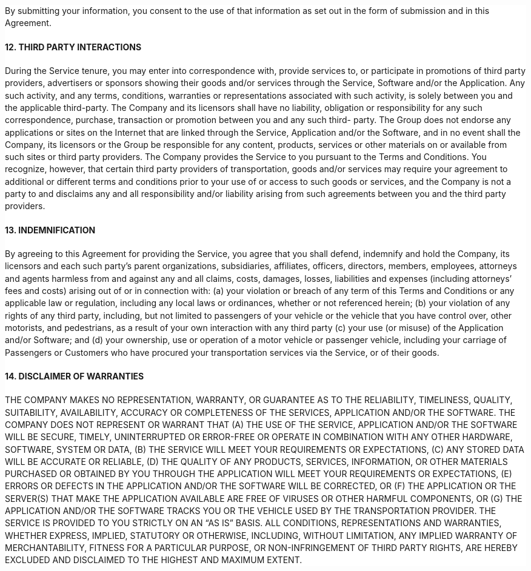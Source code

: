 By submitting your information, you consent to the use of that information as set out in the form of submission and in this Agreement.

#### 12\. THIRD PARTY INTERACTIONS

During the Service tenure, you may enter into correspondence with, provide services to, or participate in promotions of third party providers, advertisers or sponsors showing their goods and/or services through the Service, Software and/or the Application. Any such activity, and any terms, conditions, warranties or representations associated with such activity, is solely between you and the applicable third-party. The Company and its licensors shall have no liability, obligation or responsibility for any such correspondence, purchase, transaction or promotion between you and any such third- party. The Group does not endorse any applications or sites on the Internet that are linked through the Service, Application and/or the Software, and in no event shall the Company, its licensors or the Group be responsible for any content, products, services or other materials on or available from such sites or third party providers. The Company provides the Service to you pursuant to the Terms and Conditions. You recognize, however, that certain third party providers of transportation, goods and/or services may require your agreement to additional or different terms and conditions prior to your use of or access to such goods or services, and the Company is not a party to and disclaims any and all responsibility and/or liability arising from such agreements between you and the third party providers.

#### 13\. INDEMNIFICATION

By agreeing to this Agreement for providing the Service, you agree that you shall defend, indemnify and hold the Company, its licensors and each such party’s parent organizations, subsidiaries, affiliates, officers, directors, members, employees, attorneys and agents harmless from and against any and all claims, costs, damages, losses, liabilities and expenses (including attorneys’ fees and costs) arising out of or in connection with: (a) your violation or breach of any term of this Terms and Conditions or any applicable law or regulation, including any local laws or ordinances, whether or not referenced herein; (b) your violation of any rights of any third party, including, but not limited to passengers of your vehicle or the vehicle that you have control over, other motorists, and pedestrians, as a result of your own interaction with any third party (c) your use (or misuse) of the Application and/or Software; and (d) your ownership, use or operation of a motor vehicle or passenger vehicle, including your carriage of Passengers or Customers who have procured your transportation services via the Service, or of their goods.

#### 14\. DISCLAIMER OF WARRANTIES

THE COMPANY MAKES NO REPRESENTATION, WARRANTY, OR GUARANTEE AS TO THE RELIABILITY, TIMELINESS, QUALITY, SUITABILITY, AVAILABILITY, ACCURACY OR COMPLETENESS OF THE SERVICES, APPLICATION AND/OR THE SOFTWARE. THE COMPANY DOES NOT REPRESENT OR WARRANT THAT (A) THE USE OF THE SERVICE, APPLICATION AND/OR THE SOFTWARE WILL BE SECURE, TIMELY, UNINTERRUPTED OR ERROR-FREE OR OPERATE IN COMBINATION WITH ANY OTHER HARDWARE, SOFTWARE, SYSTEM OR DATA, (B) THE SERVICE WILL MEET YOUR REQUIREMENTS OR EXPECTATIONS, (C) ANY STORED DATA WILL BE ACCURATE OR RELIABLE, (D) THE QUALITY OF ANY PRODUCTS, SERVICES, INFORMATION, OR OTHER MATERIALS PURCHASED OR OBTAINED BY YOU THROUGH THE APPLICATION WILL MEET YOUR REQUIREMENTS OR EXPECTATIONS, (E) ERRORS OR DEFECTS IN THE APPLICATION AND/OR THE SOFTWARE WILL BE CORRECTED, OR (F) THE APPLICATION OR THE SERVER(S) THAT MAKE THE APPLICATION AVAILABLE ARE FREE OF VIRUSES OR OTHER HARMFUL COMPONENTS, OR (G) THE APPLICATION AND/OR THE SOFTWARE TRACKS YOU OR THE VEHICLE USED BY THE TRANSPORTATION PROVIDER. THE SERVICE IS PROVIDED TO YOU STRICTLY ON AN “AS IS” BASIS. ALL CONDITIONS, REPRESENTATIONS AND WARRANTIES, WHETHER EXPRESS, IMPLIED, STATUTORY OR OTHERWISE, INCLUDING, WITHOUT LIMITATION, ANY IMPLIED WARRANTY OF MERCHANTABILITY, FITNESS FOR A PARTICULAR PURPOSE, OR NON-INFRINGEMENT OF THIRD PARTY RIGHTS, ARE HEREBY EXCLUDED AND DISCLAIMED TO THE HIGHEST AND MAXIMUM EXTENT.
